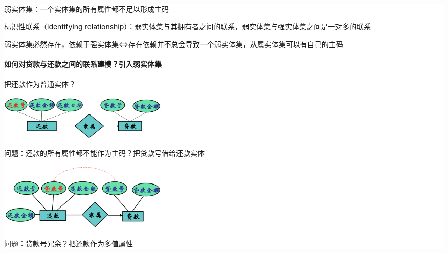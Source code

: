 弱实体集：一个实体集的所有属性都不足以形成主码

标识性联系（identifying relationship）：弱实体集与其拥有者之间的联系，弱实体集与强实体集之间是一对多的联系

弱实体集必然存在，依赖于强实体集⇔存在依赖并不总会导致一个弱实体集，从属实体集可以有自己的主码

#### 如何对贷款与还款之间的联系建模？引入弱实体集

把还款作为普通实体？

<img src="./2.ER模型.assets/CleanShot 2024-03-05 at 15.17.20@2x.png" alt="CleanShot 2024-03-05 at 15.17.20@2x" style="zoom:30%;" />

问题：还款的所有属性都不能作为主码？把贷款号借给还款实体

<img src="./2.ER模型.assets/CleanShot 2024-03-05 at 15.17.41@2x.png" alt="CleanShot 2024-03-05 at 15.17.41@2x" style="zoom:30%;" />

问题：贷款号冗余？把还款作为多值属性
